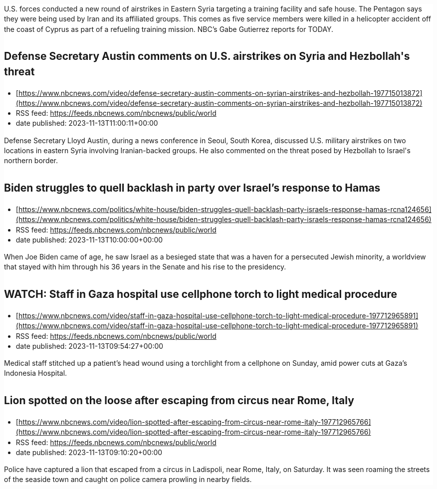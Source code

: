 U.S. forces conducted a new round of airstrikes in Eastern Syria targeting a training facility and safe house. The Pentagon says they were being used by Iran and its affiliated groups. This comes as five service members were killed in a helicopter accident off the coast of Cyprus as part of a refueling training mission. NBC’s Gabe Gutierrez reports for TODAY.

## Defense Secretary Austin comments on U.S. airstrikes on Syria and Hezbollah's threat
 - [https://www.nbcnews.com/video/defense-secretary-austin-comments-on-syrian-airstrikes-and-hezbollah-197715013872](https://www.nbcnews.com/video/defense-secretary-austin-comments-on-syrian-airstrikes-and-hezbollah-197715013872)
 - RSS feed: https://feeds.nbcnews.com/nbcnews/public/world
 - date published: 2023-11-13T11:00:11+00:00

Defense Secretary Lloyd Austin, during a news conference in Seoul, South Korea, discussed U.S. military airstrikes on two locations in eastern Syria involving Iranian-backed groups. He also commented on the threat posed by Hezbollah to Israel's northern border.

## Biden struggles to quell backlash in party over Israel’s response to Hamas
 - [https://www.nbcnews.com/politics/white-house/biden-struggles-quell-backlash-party-israels-response-hamas-rcna124656](https://www.nbcnews.com/politics/white-house/biden-struggles-quell-backlash-party-israels-response-hamas-rcna124656)
 - RSS feed: https://feeds.nbcnews.com/nbcnews/public/world
 - date published: 2023-11-13T10:00:00+00:00

When Joe Biden came of age, he saw Israel as a besieged state that was a haven for a persecuted Jewish minority, a worldview that stayed with him through his 36 years in the Senate and his rise to the presidency.

## WATCH: Staff in Gaza hospital use cellphone torch to light medical procedure
 - [https://www.nbcnews.com/video/staff-in-gaza-hospital-use-cellphone-torch-to-light-medical-procedure-197712965891](https://www.nbcnews.com/video/staff-in-gaza-hospital-use-cellphone-torch-to-light-medical-procedure-197712965891)
 - RSS feed: https://feeds.nbcnews.com/nbcnews/public/world
 - date published: 2023-11-13T09:54:27+00:00

Medical staff stitched up a patient’s head wound using a torchlight from a cellphone on Sunday, amid power cuts at Gaza’s Indonesia Hospital.

## Lion spotted on the loose after escaping from circus near Rome, Italy
 - [https://www.nbcnews.com/video/lion-spotted-after-escaping-from-circus-near-rome-italy-197712965766](https://www.nbcnews.com/video/lion-spotted-after-escaping-from-circus-near-rome-italy-197712965766)
 - RSS feed: https://feeds.nbcnews.com/nbcnews/public/world
 - date published: 2023-11-13T09:10:20+00:00

Police have captured a lion that escaped from a circus in Ladispoli, near Rome, Italy, on Saturday. It was seen roaming the streets of the seaside town and caught on police camera prowling in nearby fields.
